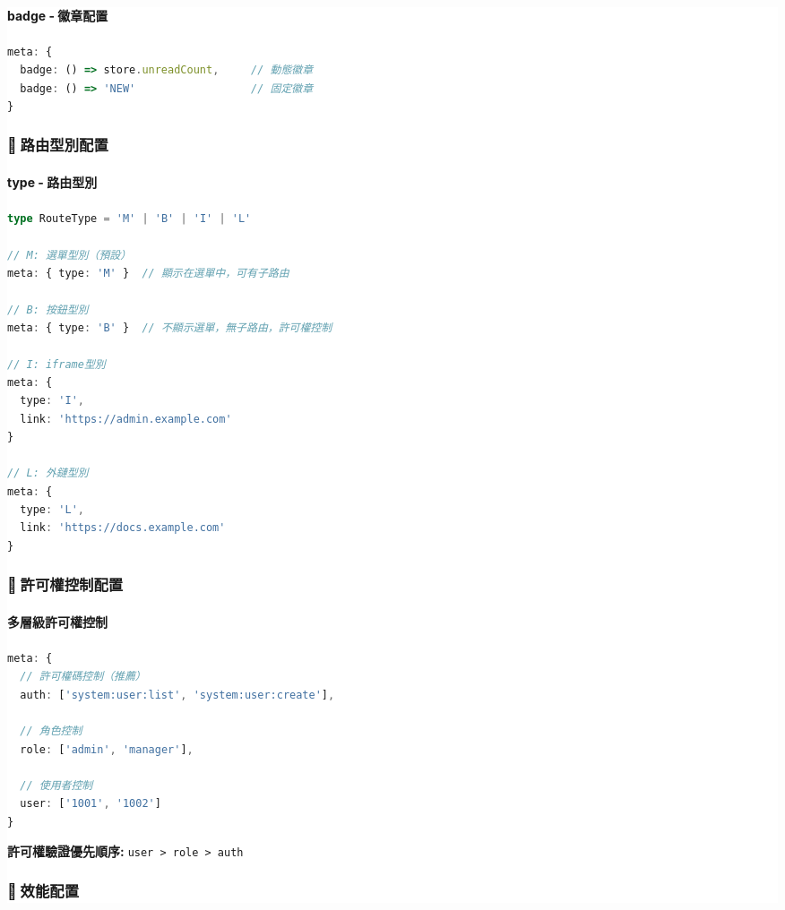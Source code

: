 #### badge - 徽章配置
```typescript
meta: {
  badge: () => store.unreadCount,     // 動態徽章
  badge: () => 'NEW'                  // 固定徽章
}
```

### 🎯 路由型別配置

#### type - 路由型別
```typescript
type RouteType = 'M' | 'B' | 'I' | 'L'

// M: 選單型別（預設）
meta: { type: 'M' }  // 顯示在選單中，可有子路由

// B: 按鈕型別  
meta: { type: 'B' }  // 不顯示選單，無子路由，許可權控制

// I: iframe型別
meta: { 
  type: 'I', 
  link: 'https://admin.example.com'
}

// L: 外鏈型別
meta: { 
  type: 'L', 
  link: 'https://docs.example.com'
}
```

### 🔐 許可權控制配置

#### 多層級許可權控制
```typescript
meta: {
  // 許可權碼控制（推薦）
  auth: ['system:user:list', 'system:user:create'],
  
  // 角色控制
  role: ['admin', 'manager'],
  
  // 使用者控制
  user: ['1001', '1002']
}
```

**許可權驗證優先順序:** `user > role > auth`

### 🚀 效能配置
